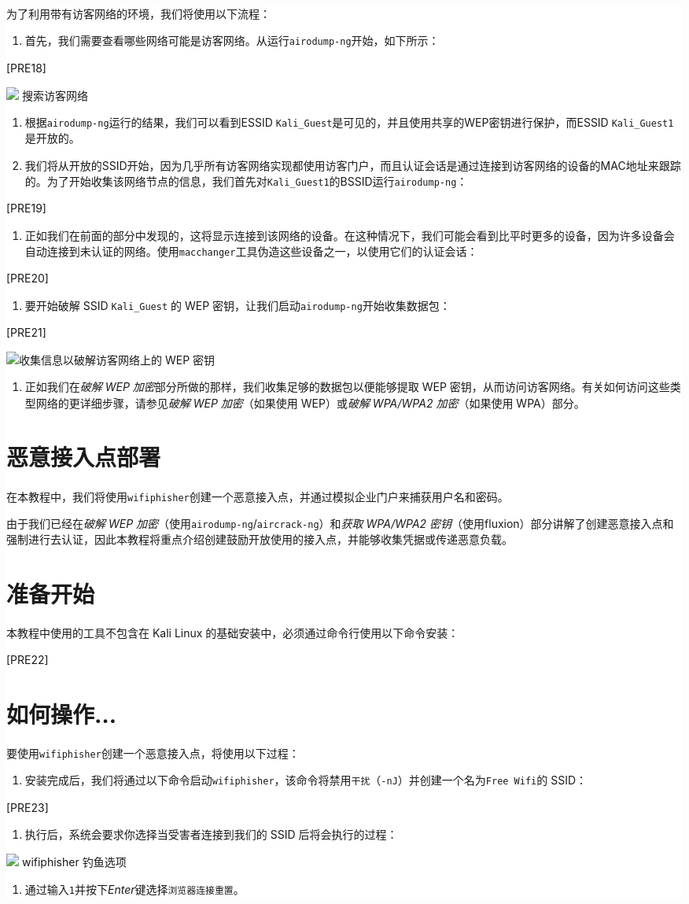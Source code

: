 为了利用带有访客网络的环境，我们将使用以下流程：

1.  首先，我们需要查看哪些网络可能是访客网络。从运行`airodump-ng`开始，如下所示：

[PRE18]

![](assets/e533b4b4-ce78-47a2-9325-d22ac5c81a4f.png) 搜索访客网络

1.  根据`airodump-ng`运行的结果，我们可以看到ESSID `Kali_Guest`是可见的，并且使用共享的WEP密钥进行保护，而ESSID `Kali_Guest1`是开放的。

1.  我们将从开放的SSID开始，因为几乎所有访客网络实现都使用访客门户，而且认证会话是通过连接到访客网络的设备的MAC地址来跟踪的。为了开始收集该网络节点的信息，我们首先对`Kali_Guest1`的BSSID运行`airodump-ng`：

[PRE19]

1.  正如我们在前面的部分中发现的，这将显示连接到该网络的设备。在这种情况下，我们可能会看到比平时更多的设备，因为许多设备会自动连接到未认证的网络。使用`macchanger`工具伪造这些设备之一，以使用它们的认证会话：

[PRE20]

1.  要开始破解 SSID `Kali_Guest` 的 WEP 密钥，让我们启动`airodump-ng`开始收集数据包：

[PRE21]

![](assets/4462982f-e0e9-435b-a465-4346f444c217.png)收集信息以破解访客网络上的 WEP 密钥

1.  正如我们在*破解 WEP 加密*部分所做的那样，我们收集足够的数据包以便能够提取 WEP 密钥，从而访问访客网络。有关如何访问这些类型网络的更详细步骤，请参见*破解 WEP 加密*（如果使用 WEP）或*破解 WPA/WPA2 加密*（如果使用 WPA）部分。

# 恶意接入点部署

在本教程中，我们将使用`wifiphisher`创建一个恶意接入点，并通过模拟企业门户来捕获用户名和密码。

由于我们已经在*破解 WEP 加密*（使用`airodump-ng`/`aircrack-ng`）和*获取 WPA/WPA2 密钥*（使用fluxion）部分讲解了创建恶意接入点和强制进行去认证，因此本教程将重点介绍创建鼓励开放使用的接入点，并能够收集凭据或传递恶意负载。

# 准备开始

本教程中使用的工具不包含在 Kali Linux 的基础安装中，必须通过命令行使用以下命令安装：

[PRE22]

# 如何操作…

要使用`wifiphisher`创建一个恶意接入点，将使用以下过程：

1.  安装完成后，我们将通过以下命令启动`wifiphisher`，该命令将禁用`干扰`（`-nJ`）并创建一个名为`Free Wifi`的 SSID：

[PRE23]

1.  执行后，系统会要求你选择当受害者连接到我们的 SSID 后将会执行的过程：

![](assets/5869b912-bf35-4269-baee-e564b2f0157d.png) wifiphisher 钓鱼选项

1.  通过输入`1`并按下*Enter*键选择`浏览器连接重置`。
